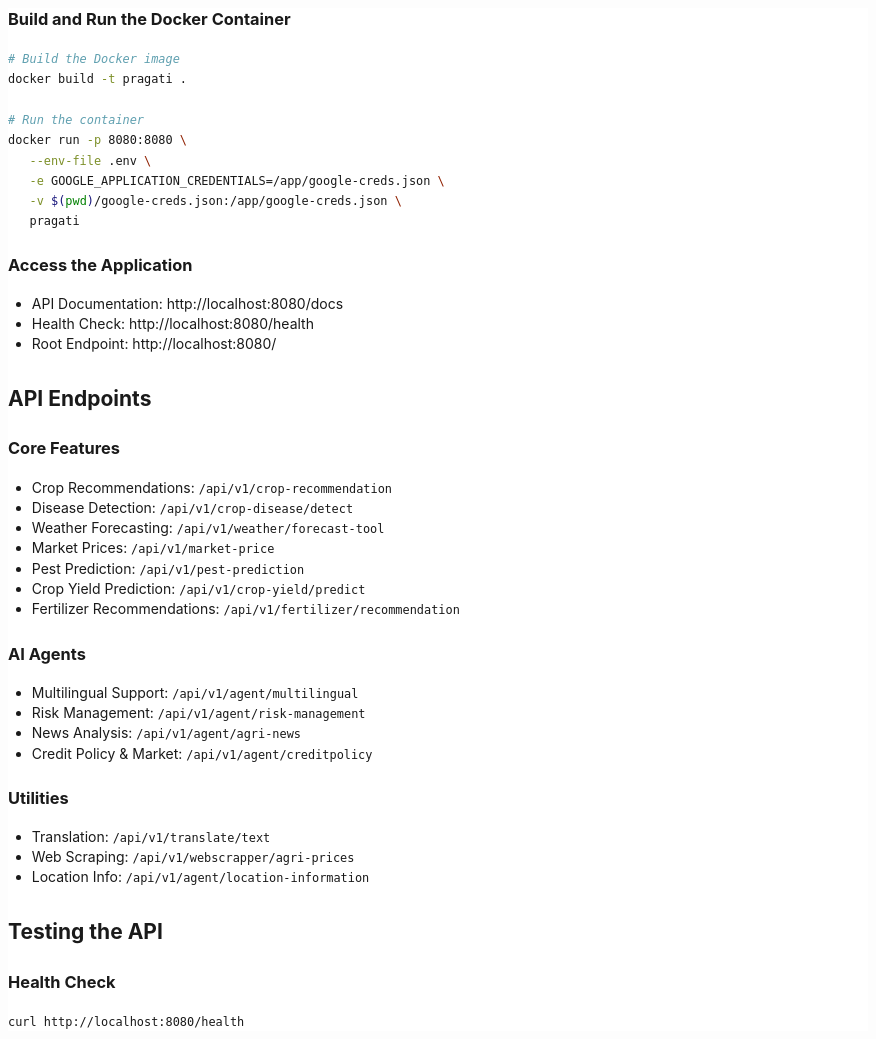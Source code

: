 ### Build and Run the Docker Container

```bash
# Build the Docker image
docker build -t pragati .

# Run the container
docker run -p 8080:8080 \
   --env-file .env \
   -e GOOGLE_APPLICATION_CREDENTIALS=/app/google-creds.json \
   -v $(pwd)/google-creds.json:/app/google-creds.json \
   pragati
```

### Access the Application

- API Documentation: http://localhost:8080/docs
- Health Check: http://localhost:8080/health
- Root Endpoint: http://localhost:8080/

## API Endpoints

### Core Features

- Crop Recommendations: `/api/v1/crop-recommendation`
- Disease Detection: `/api/v1/crop-disease/detect`
- Weather Forecasting: `/api/v1/weather/forecast-tool`
- Market Prices: `/api/v1/market-price`
- Pest Prediction: `/api/v1/pest-prediction`
- Crop Yield Prediction: `/api/v1/crop-yield/predict`
- Fertilizer Recommendations: `/api/v1/fertilizer/recommendation`

### AI Agents

- Multilingual Support: `/api/v1/agent/multilingual`
- Risk Management: `/api/v1/agent/risk-management`
- News Analysis: `/api/v1/agent/agri-news`
- Credit Policy & Market: `/api/v1/agent/creditpolicy`

### Utilities

- Translation: `/api/v1/translate/text`
- Web Scraping: `/api/v1/webscrapper/agri-prices`
- Location Info: `/api/v1/agent/location-information`

## Testing the API

### Health Check

```bash
curl http://localhost:8080/health
```
